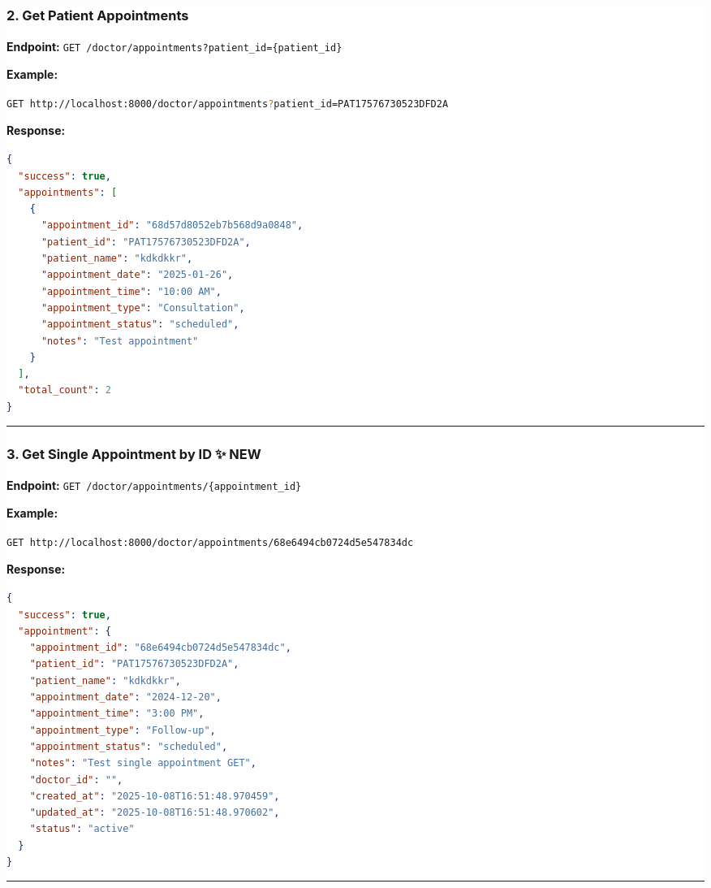 
### **2. Get Patient Appointments**

**Endpoint:** `GET /doctor/appointments?patient_id={patient_id}`

**Example:**
```bash
GET http://localhost:8000/doctor/appointments?patient_id=PAT17576730523DFD2A
```

**Response:**
```json
{
  "success": true,
  "appointments": [
    {
      "appointment_id": "68d57d8052eb7b568d9a0848",
      "patient_id": "PAT17576730523DFD2A",
      "patient_name": "kdkdkkr",
      "appointment_date": "2025-01-26",
      "appointment_time": "10:00 AM",
      "appointment_type": "Consultation",
      "appointment_status": "scheduled",
      "notes": "Test appointment"
    }
  ],
  "total_count": 2
}
```

---

### **3. Get Single Appointment by ID** ✨ NEW

**Endpoint:** `GET /doctor/appointments/{appointment_id}`

**Example:**
```bash
GET http://localhost:8000/doctor/appointments/68e6494cb0724d5e547834dc
```

**Response:**
```json
{
  "success": true,
  "appointment": {
    "appointment_id": "68e6494cb0724d5e547834dc",
    "patient_id": "PAT17576730523DFD2A",
    "patient_name": "kdkdkkr",
    "appointment_date": "2024-12-20",
    "appointment_time": "3:00 PM",
    "appointment_type": "Follow-up",
    "appointment_status": "scheduled",
    "notes": "Test single appointment GET",
    "doctor_id": "",
    "created_at": "2025-10-08T16:51:48.970459",
    "updated_at": "2025-10-08T16:51:48.970602",
    "status": "active"
  }
}
```

---